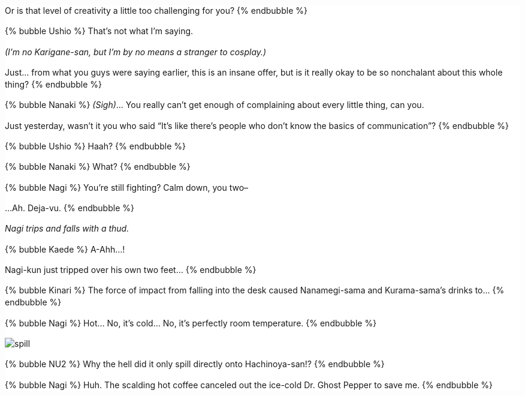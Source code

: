   Or is that level of creativity a little too challenging for you?
  {% endbubble %}

  {% bubble Ushio %}
  That’s not what I’m saying.

  <th><i>(I’m no Karigane-san, but I’m by no means a stranger to cosplay.)</i></th>

  Just… from what you guys were saying earlier, this is an insane offer, but is it really okay to be so nonchalant about this whole thing?
  {% endbubble %}

  {% bubble Nanaki %}
  *(Sigh)*... You really can’t get enough of complaining about every little thing, can you.

  Just yesterday, wasn’t it you who said “It’s like there’s people who don’t know the basics of communication”?
  {% endbubble %}

  {% bubble Ushio %}
  Haah?
  {% endbubble %}

  {% bubble Nanaki %}
  What?
  {% endbubble %}

  {% bubble Nagi %}
  You’re still fighting? Calm down, you two–

  …Ah. Deja-vu.
  {% endbubble %}

  <div class="msr-narration">
    <p><i>Nagi trips and falls with a thud.</i></p>
  </div>

  {% bubble Kaede %}
  A-Ahh…!

  Nagi-kun just tripped over his own two feet…
  {% endbubble %}

  {% bubble Kinari %}
  The force of impact from falling into the desk caused Nanamegi-sama and Kurama-sama’s drinks to…
  {% endbubble %}

  {% bubble Nagi %}
  Hot… No, it’s cold… No, it’s perfectly room temperature.
  {% endbubble %}

  ![spill](https://files.catbox.moe/rtil9f.png)

  {% bubble NU2 %}
  Why the hell did it only spill directly onto Hachinoya-san!?
  {% endbubble %}

  {% bubble Nagi %}
  Huh. The scalding hot coffee canceled out the ice-cold Dr. Ghost Pepper to save me.
  {% endbubble %}
